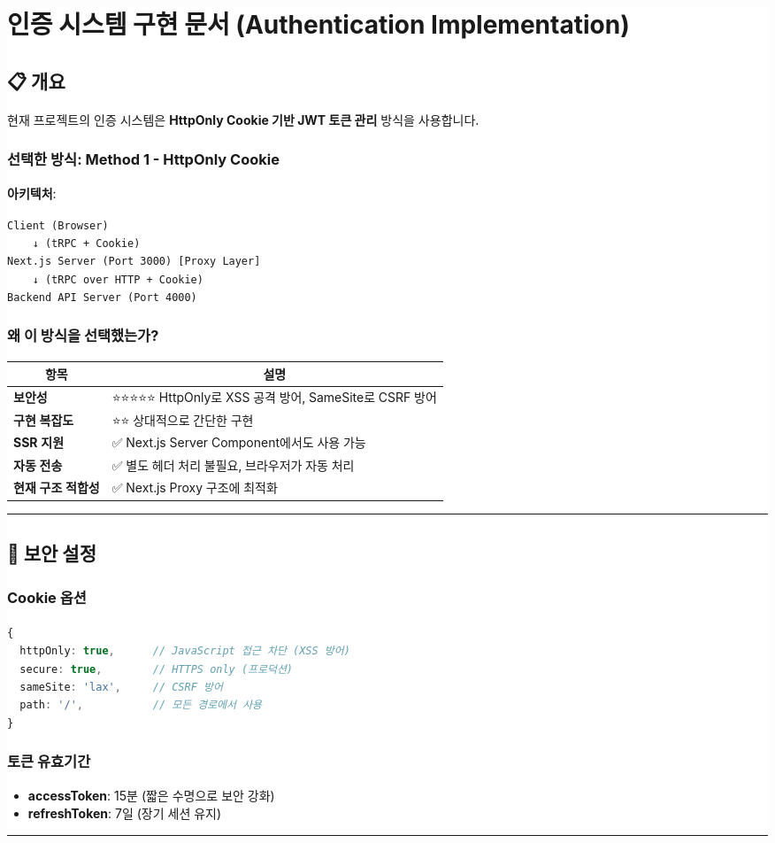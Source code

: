 # 인증 시스템 구현 문서 (Authentication Implementation)

## 📋 개요

현재 프로젝트의 인증 시스템은 **HttpOnly Cookie 기반 JWT 토큰 관리** 방식을 사용합니다.

### 선택한 방식: Method 1 - HttpOnly Cookie

**아키텍처**:

```
Client (Browser)
    ↓ (tRPC + Cookie)
Next.js Server (Port 3000) [Proxy Layer]
    ↓ (tRPC over HTTP + Cookie)
Backend API Server (Port 4000)
```

### 왜 이 방식을 선택했는가?

| 항목                 | 설명                                                      |
| -------------------- | --------------------------------------------------------- |
| **보안성**           | ⭐⭐⭐⭐⭐ HttpOnly로 XSS 공격 방어, SameSite로 CSRF 방어 |
| **구현 복잡도**      | ⭐⭐ 상대적으로 간단한 구현                               |
| **SSR 지원**         | ✅ Next.js Server Component에서도 사용 가능               |
| **자동 전송**        | ✅ 별도 헤더 처리 불필요, 브라우저가 자동 처리            |
| **현재 구조 적합성** | ✅ Next.js Proxy 구조에 최적화                            |

---

## 🔐 보안 설정

### Cookie 옵션

```typescript
{
  httpOnly: true,      // JavaScript 접근 차단 (XSS 방어)
  secure: true,        // HTTPS only (프로덕션)
  sameSite: 'lax',     // CSRF 방어
  path: '/',           // 모든 경로에서 사용
}
```

### 토큰 유효기간

- **accessToken**: 15분 (짧은 수명으로 보안 강화)
- **refreshToken**: 7일 (장기 세션 유지)

---